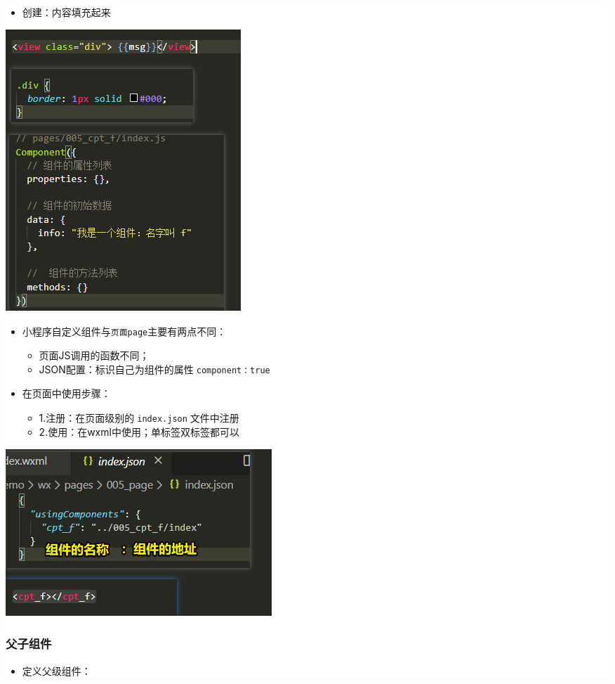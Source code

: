 * 创建：内容填充起来

![1580732549560](assets/1580732549560.png)

* 小程序自定义组件与`页面page`主要有两点不同：
  * 页面JS调用的函数不同；
  * JSON配置：标识自己为组件的属性 `component：true`

* 在页面中使用步骤：
  * 1.注册：在页面级别的 `index.json` 文件中注册
  * 2.使用：在wxml中使用；单标签双标签都可以



![1580732628863](assets/1580732628863.png)

### 父子组件

* 定义父级组件：
